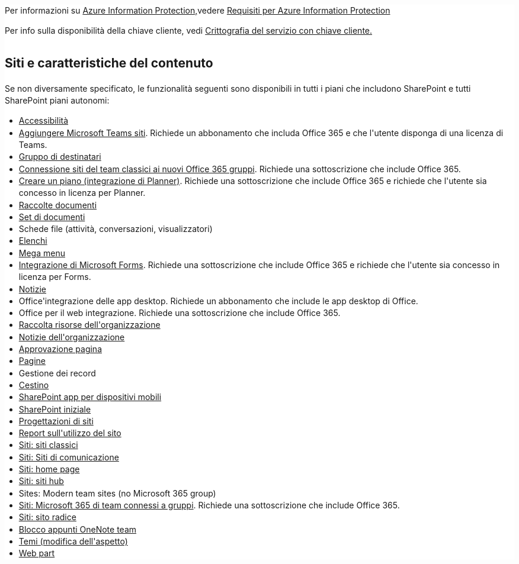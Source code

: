 Per informazioni su [Azure Information Protection,](/microsoft-365/compliance/protect-sharepoint-online-files-with-azure-information-protection)vedere [Requisiti per Azure Information Protection](/azure/information-protection/requirements)

Per info sulla disponibilità della chiave cliente, vedi [Crittografia del servizio con chiave cliente.](/microsoft-365/compliance/service-encryption-with-customer-key-faq#how-is-customer-key-licensed) 



## <a name="sites-and-content-features"></a>Siti e caratteristiche del contenuto

Se non diversamente specificato, le funzionalità seguenti sono disponibili in tutti i piani che includono SharePoint e tutti SharePoint piani autonomi:

- [Accessibilità](https://support.office.com/article/f291404a-dc7e-44de-a31f-d81b3099c2b9)
- [Aggiungere Microsoft Teams siti](https://support.office.com/article/24ec428e-40d7-4a1a-ab87-29be7d145865). Richiede un abbonamento che includa Office 365 e che l'utente disponga di una licenza di Teams.
- [Gruppo di destinatari](https://support.office.com/article/33d84cb6-14ed-4e53-a426-74c38ea32293)
- [Connessione siti del team classici ai nuovi Office 365 gruppi](https://support.office.com/article/469c6ee0-2139-4496-9914-7e39d07ac49d). Richiede una sottoscrizione che include Office 365.
- [Creare un piano (integrazione di Planner)](https://support.office.com/article/73040e0a-560e-41a0-b520-47c1a3bab3cb). Richiede una sottoscrizione che include Office 365 e richiede che l'utente sia concesso in licenza per Planner.
- [Raccolte documenti](https://support.office.com/article/3b5976dd-65cf-4c9e-bf5a-713c10ca2872)
- [Set di documenti](https://support.office.com/article/3DBCD93E-0BED-46B7-B1BA-B31DE2BCD234)
- Schede file (attività, conversazioni, visualizzatori)
- [Elenchi](https://support.office.com/article/0A1C3ACE-DEF0-44AF-B225-CFA8D92C52D7)
- [Mega menu](https://support.office.com/article/d6768545-2391-4c66-9a8c-a85eb76b4cf5)
- [Integrazione di Microsoft Forms](https://support.office.com/article/d4b4d3ce-7860-41e4-8a98-76380efe7256). Richiede una sottoscrizione che include Office 365 e richiede che l'utente sia concesso in licenza per Forms.
- [Notizie](https://support.office.com/article/495f8f1a-3bef-4045-b33a-55e5abe7aed7)
- Office'integrazione delle app desktop. Richiede un abbonamento che include le app desktop di Office.
- Office per il web integrazione. Richiede una sottoscrizione che include Office 365.
- [Raccolta risorse dell'organizzazione](/sharepoint/organization-assets-library)
- [Notizie dell'organizzazione](/sharepoint/organization-news-site)
- [Approvazione pagina](https://support.office.com/article/a8b2e689-d4a1-4639-8028-333c0ece30d9)
- [Pagine](https://support.office.com/article/b3d46deb-27a6-4b1e-87b8-df851e503dec)
- Gestione dei record
- [Cestino](https://support.office.com/article/6df466b6-55f2-4898-8d6e-c0dff851a0be)
- [SharePoint app per dispositivi mobili](https://support.office.com/article/539608ac-4725-455e-aea0-9ca1f769849f)
- [SharePoint iniziale](https://support.office.com/article/5ffd35a6-9fd8-47a4-900d-c548208d092e)
- [Progettazioni di siti](https://support.office.com/article/94A33429-E580-45C3-A090-5512A8070732)
- [Report sull'utilizzo del sito](https://support.office.com/article/2fa8ddc2-c4b3-4268-8d26-a772dc55779e)
- [Siti: siti classici](https://support.office.com/article/449eccec-ff99-4cf3-b62e-dcfee37e8da4)
- [Siti: Siti di comunicazione](https://support.office.com/article/94A33429-E580-45C3-A090-5512A8070732)
- [Siti: home page](/sharepoint/home-site)
- [Siti: siti hub](/sharepoint/planning-hub-sites)
- Sites: Modern team sites (no Microsoft 365 group)
- [Siti: Microsoft 365 di team connessi a gruppi](https://support.office.com/article/75545757-36c3-46a7-beed-0aaa74f0401e). Richiede una sottoscrizione che include Office 365.
- [Siti: sito radice](/sharepoint/modern-root-site)
- [Blocco appunti OneNote team](https://support.office.com/article/0ec78cc3-ba3b-4279-a88e-aa40af9865c2)
- [Temi (modifica dell'aspetto)](https://support.office.com/article/06bbadc3-6b04-4a60-9d14-894f6a170818)
- [Web part](https://support.office.com/article/336e8e92-3e2d-4298-ae01-d404bbe751e0)
